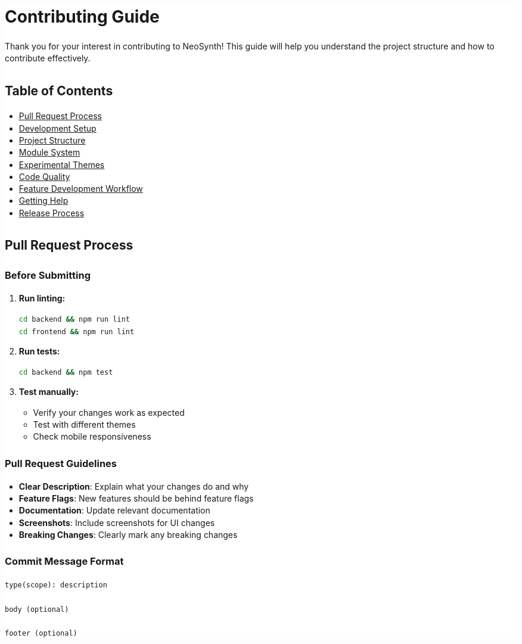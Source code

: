 # Contributing Guide

Thank you for your interest in contributing to NeoSynth! This guide will help you understand the project structure and how to contribute effectively.

## Table of Contents

- [Pull Request Process](#pull-request-process)
- [Development Setup](#development-setup)
- [Project Structure](#project-structure)
- [Module System](#module-system)
- [Experimental Themes](#experimental-themes)
- [Code Quality](#code-quality)
- [Feature Development Workflow](#feature-development-workflow)
- [Getting Help](#getting-help)
- [Release Process](#release-process)

## Pull Request Process

### Before Submitting

1. **Run linting:**
   ```bash
   cd backend && npm run lint
   cd frontend && npm run lint
   ```

2. **Run tests:**
   ```bash
   cd backend && npm test
   ```

3. **Test manually:**
   - Verify your changes work as expected
   - Test with different themes
   - Check mobile responsiveness

### Pull Request Guidelines

- **Clear Description**: Explain what your changes do and why
- **Feature Flags**: New features should be behind feature flags
- **Documentation**: Update relevant documentation
- **Screenshots**: Include screenshots for UI changes
- **Breaking Changes**: Clearly mark any breaking changes

### Commit Message Format

```
type(scope): description

body (optional)

footer (optional)
```
